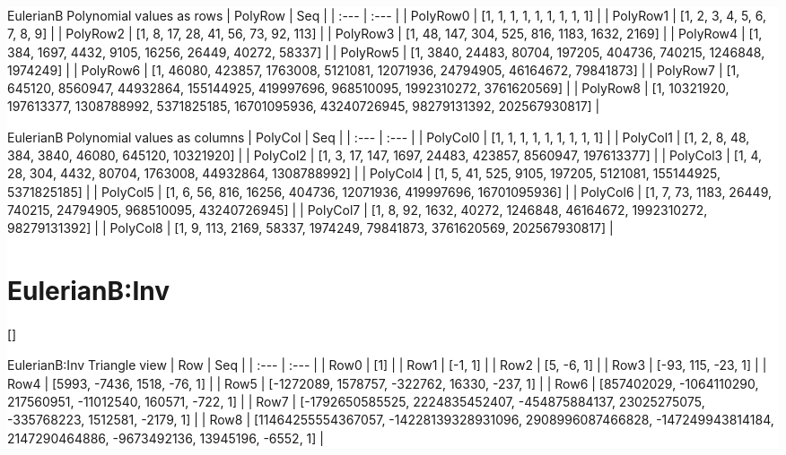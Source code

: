 EulerianB Polynomial values as rows
| PolyRow  |   Seq  |
| :---     |  :---  |
| PolyRow0 | [1, 1, 1, 1, 1, 1, 1, 1, 1] |
| PolyRow1 | [1, 2, 3, 4, 5, 6, 7, 8, 9] |
| PolyRow2 | [1, 8, 17, 28, 41, 56, 73, 92, 113] |
| PolyRow3 | [1, 48, 147, 304, 525, 816, 1183, 1632, 2169] |
| PolyRow4 | [1, 384, 1697, 4432, 9105, 16256, 26449, 40272, 58337] |
| PolyRow5 | [1, 3840, 24483, 80704, 197205, 404736, 740215, 1246848, 1974249] |
| PolyRow6 | [1, 46080, 423857, 1763008, 5121081, 12071936, 24794905, 46164672, 79841873] |
| PolyRow7 | [1, 645120, 8560947, 44932864, 155144925, 419997696, 968510095, 1992310272, 3761620569] |
| PolyRow8 | [1, 10321920, 197613377, 1308788992, 5371825185, 16701095936, 43240726945, 98279131392, 202567930817] |

EulerianB Polynomial values as columns
| PolyCol  |   Seq  |
| :---     |  :---  |
| PolyCol0 | [1, 1, 1, 1, 1, 1, 1, 1, 1] |
| PolyCol1 | [1, 2, 8, 48, 384, 3840, 46080, 645120, 10321920] |
| PolyCol2 | [1, 3, 17, 147, 1697, 24483, 423857, 8560947, 197613377] |
| PolyCol3 | [1, 4, 28, 304, 4432, 80704, 1763008, 44932864, 1308788992] |
| PolyCol4 | [1, 5, 41, 525, 9105, 197205, 5121081, 155144925, 5371825185] |
| PolyCol5 | [1, 6, 56, 816, 16256, 404736, 12071936, 419997696, 16701095936] |
| PolyCol6 | [1, 7, 73, 1183, 26449, 740215, 24794905, 968510095, 43240726945] |
| PolyCol7 | [1, 8, 92, 1632, 40272, 1246848, 46164672, 1992310272, 98279131392] |
| PolyCol8 | [1, 9, 113, 2169, 58337, 1974249, 79841873, 3761620569, 202567930817] |

# EulerianB:Inv
[]

EulerianB:Inv Triangle view
|  Row   |  Seq   |
| :---   |  :---  |
| Row0 | [1] |
| Row1 | [-1, 1] |
| Row2 | [5, -6, 1] |
| Row3 | [-93, 115, -23, 1] |
| Row4 | [5993, -7436, 1518, -76, 1] |
| Row5 | [-1272089, 1578757, -322762, 16330, -237, 1] |
| Row6 | [857402029, -1064110290, 217560951, -11012540, 160571, -722, 1] |
| Row7 | [-1792650585525, 2224835452407, -454875884137, 23025275075, -335768223, 1512581, -2179, 1] |
| Row8 | [11464255554367057, -14228139328931096, 2908996087466828, -147249943814184, 2147290464886, -9673492136, 13945196, -6552, 1] |

